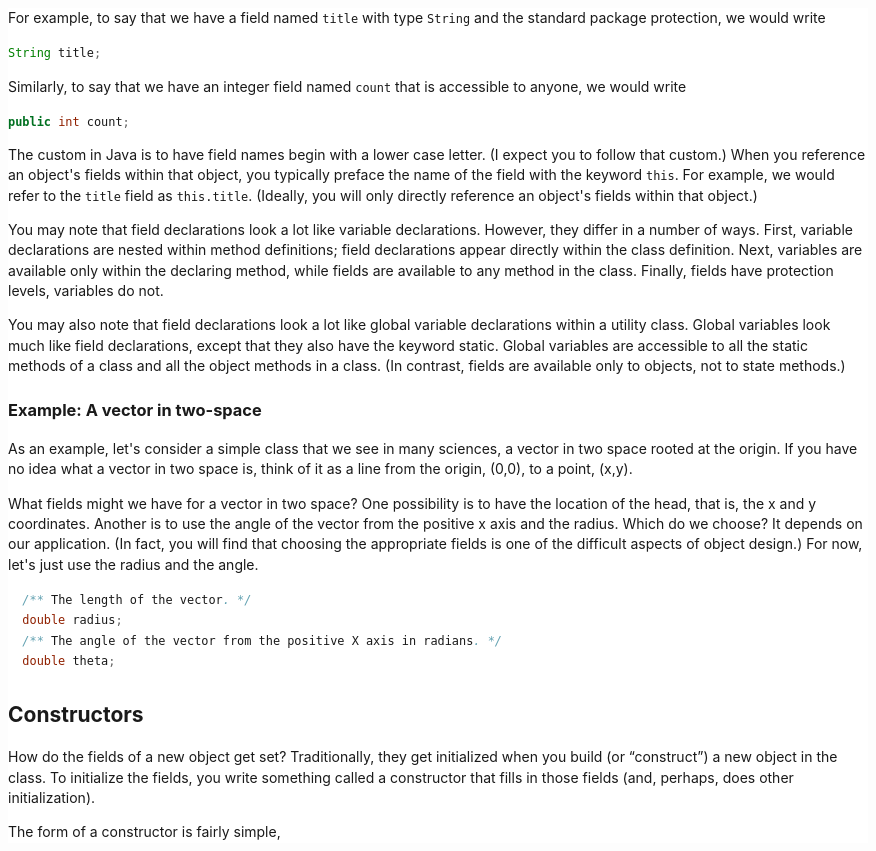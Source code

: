 For example, to say that we have a field named `title` with type `String` and the standard package protection, we would write

```java
String title;
```

Similarly, to say that we have an integer field named `count` that is accessible to anyone, we would write

```java
public int count;
```

The custom in Java is to have field names begin with a lower case letter.  (I expect you to follow that custom.)  When you reference an object's fields within that object, you typically preface the name of the field with the keyword `this`. For example, we would refer to the `title` field as `this.title`. (Ideally, you will only directly reference an object's fields within that object.)

You may note that field declarations look a lot like variable declarations. However, they differ in a number of ways. First, variable declarations are nested within method definitions; field declarations appear directly within the class definition. Next, variables are available only within the declaring method, while fields are available to any method in the class. Finally, fields have protection levels, variables do not.

You may also note that field declarations look a lot like global variable declarations within a utility class. Global variables look much like field declarations, except that they also have the keyword static. Global variables are accessible to all the static methods of a class and all the object methods in a class. (In contrast, fields are available only to objects, not to state methods.)

### Example: A vector in two-space

As an example, let's consider a simple class that we see in many sciences, a vector in two space rooted at the origin. If you have no idea what a vector in two space is, think of it as a line from the origin, (0,0), to a point, (x,y).

What fields might we have for a vector in two space? One possibility is to have the location of the head, that is, the x and y coordinates. Another is to use the angle of the vector from the positive x axis and the radius. Which do we choose? It depends on our application. (In fact, you will find that choosing the appropriate fields is one of the difficult aspects of object design.) For now, let's just use the radius and the angle.

```java
  /** The length of the vector. */
  double radius;
  /** The angle of the vector from the positive X axis in radians. */
  double theta;
```

## Constructors

How do the fields of a new object get set? Traditionally, they get initialized when you build (or “construct”) a new object in the class. To initialize the fields, you write something called a constructor that fills in those fields (and, perhaps, does other initialization).

The form of a constructor is fairly simple,
